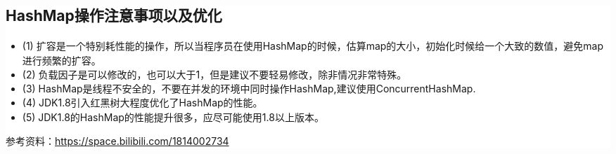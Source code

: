 ## HashMap操作注意事项以及优化
- (1) 扩容是一个特别耗性能的操作，所以当程序员在使用HashMap的时候，估算map的大小，初始化时候给一个大致的数值，避免map进行频繁的扩容。
- (2) 负载因子是可以修改的，也可以大于1，但是建议不要轻易修改，除非情况非常特殊。
- (3) HashMap是线程不安全的，不要在并发的环境中同时操作HashMap,建议使用ConcurrentHashMap.
- (4) JDK1.8引入红黑树大程度优化了HashMap的性能。
- (5) JDK1.8的HashMap的性能提升很多，应尽可能使用1.8以上版本。


参考资料：https://space.bilibili.com/1814002734